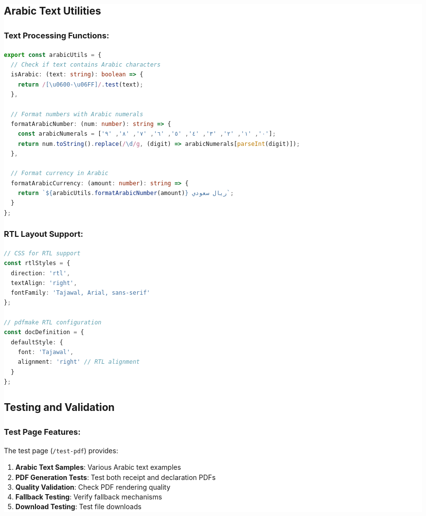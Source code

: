 
## Arabic Text Utilities

### **Text Processing Functions:**

```typescript
export const arabicUtils = {
  // Check if text contains Arabic characters
  isArabic: (text: string): boolean => {
    return /[\u0600-\u06FF]/.test(text);
  },

  // Format numbers with Arabic numerals
  formatArabicNumber: (num: number): string => {
    const arabicNumerals = ['٠', '١', '٢', '٣', '٤', '٥', '٦', '٧', '٨', '٩'];
    return num.toString().replace(/\d/g, (digit) => arabicNumerals[parseInt(digit)]);
  },

  // Format currency in Arabic
  formatArabicCurrency: (amount: number): string => {
    return `${arabicUtils.formatArabicNumber(amount)} ريال سعودي`;
  }
};
```

### **RTL Layout Support:**

```typescript
// CSS for RTL support
const rtlStyles = {
  direction: 'rtl',
  textAlign: 'right',
  fontFamily: 'Tajawal, Arial, sans-serif'
};

// pdfmake RTL configuration
const docDefinition = {
  defaultStyle: {
    font: 'Tajawal',
    alignment: 'right' // RTL alignment
  }
};
```

## Testing and Validation

### **Test Page Features:**

The test page (`/test-pdf`) provides:

1. **Arabic Text Samples**: Various Arabic text examples
2. **PDF Generation Tests**: Test both receipt and declaration PDFs
3. **Quality Validation**: Check PDF rendering quality
4. **Fallback Testing**: Verify fallback mechanisms
5. **Download Testing**: Test file downloads
